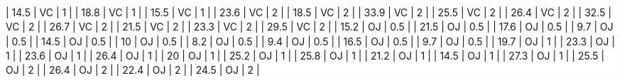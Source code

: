 | 14.5 | VC | 1 |
| 18.8 | VC | 1 |
| 15.5 | VC | 1 |
| 23.6 | VC | 2 |
| 18.5 | VC | 2 |
| 33.9 | VC | 2 |
| 25.5 | VC | 2 |
| 26.4 | VC | 2 |
| 32.5 | VC | 2 |
| 26.7 | VC | 2 |
| 21.5 | VC | 2 |
| 23.3 | VC | 2 |
| 29.5 | VC | 2 |
| 15.2 | OJ | 0.5 |
| 21.5 | OJ | 0.5 |
| 17.6 | OJ | 0.5 |
| 9.7 | OJ | 0.5 |
| 14.5 | OJ | 0.5 |
| 10 | OJ | 0.5 |
| 8.2 | OJ | 0.5 |
| 9.4 | OJ | 0.5 |
| 16.5 | OJ | 0.5 |
| 9.7 | OJ | 0.5 |
| 19.7 | OJ | 1 |
| 23.3 | OJ | 1 |
| 23.6 | OJ | 1 |
| 26.4 | OJ | 1 |
| 20 | OJ | 1 |
| 25.2 | OJ | 1 |
| 25.8 | OJ | 1 |
| 21.2 | OJ | 1 |
| 14.5 | OJ | 1 |
| 27.3 | OJ | 1 |
| 25.5 | OJ | 2 |
| 26.4 | OJ | 2 |
| 22.4 | OJ | 2 |
| 24.5 | OJ | 2 |